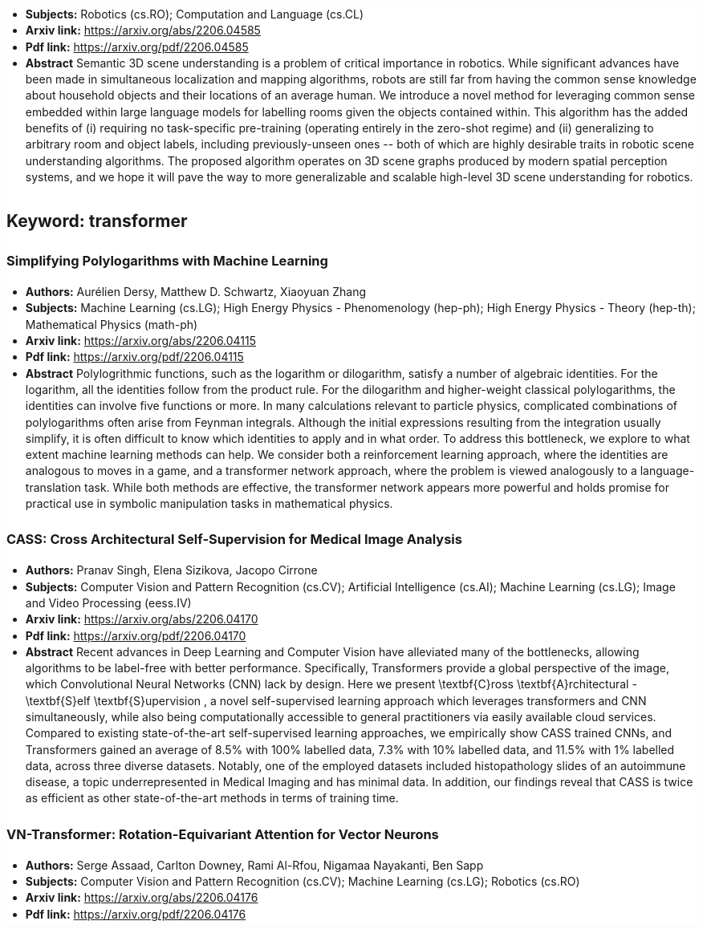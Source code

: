 - **Subjects:** Robotics (cs.RO); Computation and Language (cs.CL)
 - **Arxiv link:** https://arxiv.org/abs/2206.04585
 - **Pdf link:** https://arxiv.org/pdf/2206.04585
 - **Abstract**
 Semantic 3D scene understanding is a problem of critical importance in robotics. While significant advances have been made in simultaneous localization and mapping algorithms, robots are still far from having the common sense knowledge about household objects and their locations of an average human. We introduce a novel method for leveraging common sense embedded within large language models for labelling rooms given the objects contained within. This algorithm has the added benefits of (i) requiring no task-specific pre-training (operating entirely in the zero-shot regime) and (ii) generalizing to arbitrary room and object labels, including previously-unseen ones -- both of which are highly desirable traits in robotic scene understanding algorithms. The proposed algorithm operates on 3D scene graphs produced by modern spatial perception systems, and we hope it will pave the way to more generalizable and scalable high-level 3D scene understanding for robotics.
## Keyword: transformer
### Simplifying Polylogarithms with Machine Learning
 - **Authors:** Aurélien Dersy, Matthew D. Schwartz, Xiaoyuan Zhang
 - **Subjects:** Machine Learning (cs.LG); High Energy Physics - Phenomenology (hep-ph); High Energy Physics - Theory (hep-th); Mathematical Physics (math-ph)
 - **Arxiv link:** https://arxiv.org/abs/2206.04115
 - **Pdf link:** https://arxiv.org/pdf/2206.04115
 - **Abstract**
 Polylogrithmic functions, such as the logarithm or dilogarithm, satisfy a number of algebraic identities. For the logarithm, all the identities follow from the product rule. For the dilogarithm and higher-weight classical polylogarithms, the identities can involve five functions or more. In many calculations relevant to particle physics, complicated combinations of polylogarithms often arise from Feynman integrals. Although the initial expressions resulting from the integration usually simplify, it is often difficult to know which identities to apply and in what order. To address this bottleneck, we explore to what extent machine learning methods can help. We consider both a reinforcement learning approach, where the identities are analogous to moves in a game, and a transformer network approach, where the problem is viewed analogously to a language-translation task. While both methods are effective, the transformer network appears more powerful and holds promise for practical use in symbolic manipulation tasks in mathematical physics.
### CASS: Cross Architectural Self-Supervision for Medical Image Analysis
 - **Authors:** Pranav Singh, Elena Sizikova, Jacopo Cirrone
 - **Subjects:** Computer Vision and Pattern Recognition (cs.CV); Artificial Intelligence (cs.AI); Machine Learning (cs.LG); Image and Video Processing (eess.IV)
 - **Arxiv link:** https://arxiv.org/abs/2206.04170
 - **Pdf link:** https://arxiv.org/pdf/2206.04170
 - **Abstract**
 Recent advances in Deep Learning and Computer Vision have alleviated many of the bottlenecks, allowing algorithms to be label-free with better performance. Specifically, Transformers provide a global perspective of the image, which Convolutional Neural Networks (CNN) lack by design. Here we present \textbf{C}ross \textbf{A}rchitectural - \textbf{S}elf \textbf{S}upervision , a novel self-supervised learning approach which leverages transformers and CNN simultaneously, while also being computationally accessible to general practitioners via easily available cloud services. Compared to existing state-of-the-art self-supervised learning approaches, we empirically show CASS trained CNNs, and Transformers gained an average of 8.5\% with 100\% labelled data, 7.3\% with 10\% labelled data, and 11.5\% with 1\% labelled data, across three diverse datasets. Notably, one of the employed datasets included histopathology slides of an autoimmune disease, a topic underrepresented in Medical Imaging and has minimal data. In addition, our findings reveal that CASS is twice as efficient as other state-of-the-art methods in terms of training time.
### VN-Transformer: Rotation-Equivariant Attention for Vector Neurons
 - **Authors:** Serge Assaad, Carlton Downey, Rami Al-Rfou, Nigamaa Nayakanti, Ben Sapp
 - **Subjects:** Computer Vision and Pattern Recognition (cs.CV); Machine Learning (cs.LG); Robotics (cs.RO)
 - **Arxiv link:** https://arxiv.org/abs/2206.04176
 - **Pdf link:** https://arxiv.org/pdf/2206.04176